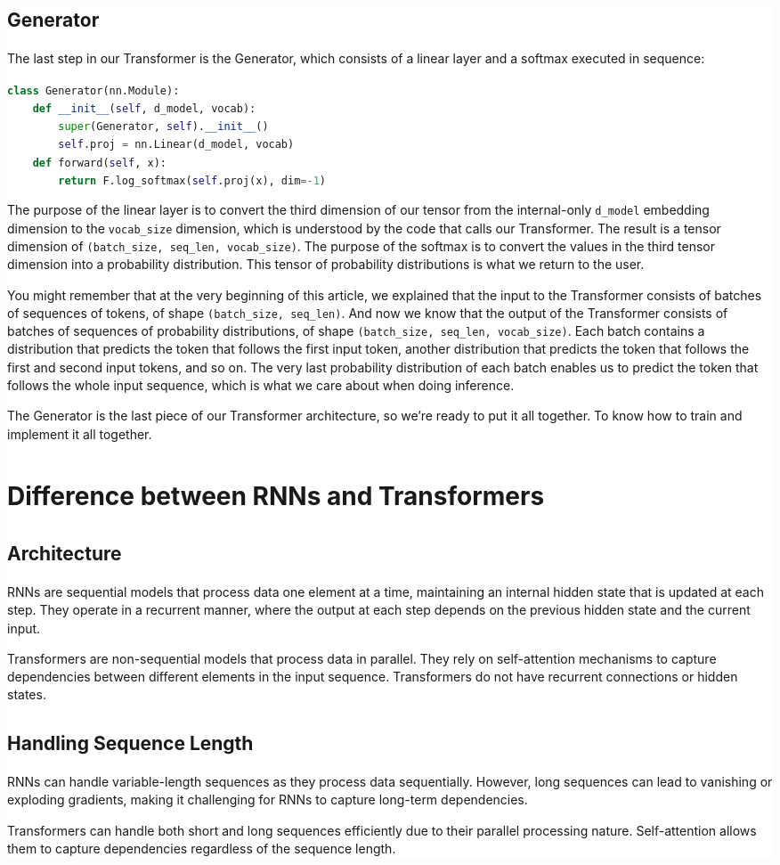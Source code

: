 
## Generator

The last step in our Transformer is the Generator, which consists of a linear layer and a softmax executed in sequence:
```python
class Generator(nn.Module): 
	def __init__(self, d_model, vocab): 
		super(Generator, self).__init__() 
		self.proj = nn.Linear(d_model, vocab) 
	def forward(self, x): 
		return F.log_softmax(self.proj(x), dim=-1)
```

The purpose of the linear layer is to convert the third dimension of our tensor from the internal-only `d_model` embedding dimension to the `vocab_size` dimension, which is understood by the code that calls our Transformer. The result is a tensor dimension of `(batch_size, seq_len, vocab_size)`. The purpose of the softmax is to convert the values in the third tensor dimension into a probability distribution. This tensor of probability distributions is what we return to the user.

You might remember that at the very beginning of this article, we explained that the input to the Transformer consists of batches of sequences of tokens, of shape `(batch_size, seq_len)`. And now we know that the output of the Transformer consists of batches of sequences of probability distributions, of shape `(batch_size, seq_len, vocab_size)`. Each batch contains a distribution that predicts the token that follows the first input token, another distribution that predicts the token that follows the first and second input tokens, and so on. The very last probability distribution of each batch enables us to predict the token that follows the whole input sequence, which is what we care about when doing inference.

The Generator is the last piece of our Transformer architecture, so we’re ready to put it all together.
To know how to train and implement it all together.

# Difference between RNNs and Transformers

## Architecture
RNNs are sequential models that process data one element at a time, maintaining an internal hidden state that is updated at each step. They operate in a recurrent manner, where the output at each step depends on the previous hidden state and the current input.

Transformers are non-sequential models that process data in parallel. They rely on self-attention mechanisms to capture dependencies between different elements in the input sequence. Transformers do not have recurrent connections or hidden states.

## Handling Sequence Length
RNNs can handle variable-length sequences as they process data sequentially. However, long sequences can lead to vanishing or exploding gradients, making it challenging for RNNs to capture long-term dependencies.

Transformers can handle both short and long sequences efficiently due to their parallel processing nature. Self-attention allows them to capture dependencies regardless of the sequence length.
